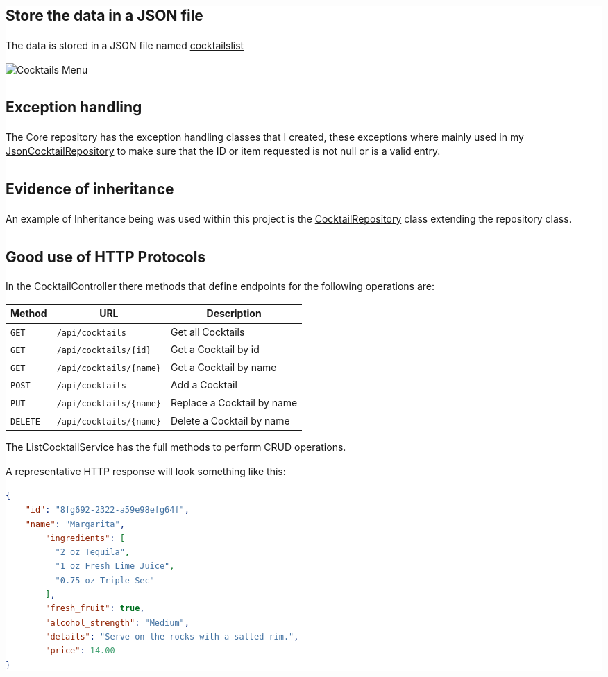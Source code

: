## Store the data in a JSON file 

The data is stored in a JSON file named [cocktailslist](https://github.com/Lorriu/java-api-assessment/blob/main/src/main/java/com/cbfacademy/apiassessment/cocktailapi/cocktailsList.json)

<div style="margin: 0 auto; display: block;">
  <img width="700" height="700" alt="Cocktails Menu" src="https://nordicpostercollective.se/cdn/shop/products/classic-cocktails-1_1024x1024.jpg?v=1577634600">
</div>


## Exception handling

The [Core](https://github.com/Lorriu/java-api-assessment/tree/main/src/main/java/com/cbfacademy/apiassessment/cocktailapi/core) repository has the exception handling classes that I created, these exceptions where mainly used in my [JsonCocktailRepository](https://github.com/Lorriu/java-api-assessment/blob/main/src/main/java/com/cbfacademy/apiassessment/cocktailapi/JsonCocktailRepository.java) to make sure that the ID or item requested is not null or is a valid entry. 

## Evidence of inheritance

An example of Inheritance being was used within this project is the [CocktailRepository](https://github.com/Lorriu/java-api-assessment/blob/main/src/main/java/com/cbfacademy/apiassessment/cocktailapi/CocktailRepository.java) class extending the repository class. 

## Good use of HTTP Protocols 

In the [CocktailController](https://github.com/Lorriu/java-api-assessment/blob/main/src/main/java/com/cbfacademy/apiassessment/cocktailapi/CocktailController.java) there methods that define endpoints for the following operations are:

| Method   | URL              | Description          |
| -------- | ---------------- | -------------------- |
| `GET`    | `/api/cocktails`      | Get all Cocktails         |
| `GET`    | `/api/cocktails/{id}` | Get a Cocktail by id     |
| `GET`    | `/api/cocktails/{name}` | Get a Cocktail by name     |
| `POST`   | `/api/cocktails`      | Add a Cocktail          |
| `PUT`    | `/api/cocktails/{name}` | Replace a Cocktail by name |
| `DELETE` | `/api/cocktails/{name}` | Delete a Cocktail by name  |


The [ListCocktailService](https://github.com/Lorriu/java-api-assessment/blob/main/src/main/java/com/cbfacademy/apiassessment/cocktailapi/ListCocktailService.java) has the full methods to perform CRUD operations. 


A representative HTTP response will look something like this:
```JSON
{
    "id": "8fg692-2322-a59e98efg64f",
    "name": "Margarita",
        "ingredients": [
          "2 oz Tequila",
          "1 oz Fresh Lime Juice",
          "0.75 oz Triple Sec"
        ],
        "fresh_fruit": true,
        "alcohol_strength": "Medium",
        "details": "Serve on the rocks with a salted rim.",
        "price": 14.00
}
```
